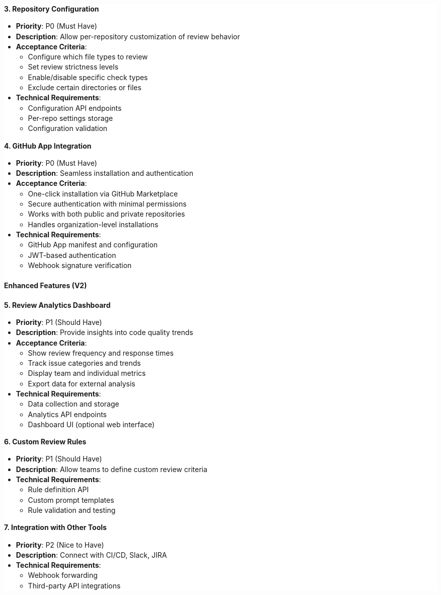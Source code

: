 **3. Repository Configuration**
- **Priority**: P0 (Must Have)
- **Description**: Allow per-repository customization of review behavior
- **Acceptance Criteria**:
  - Configure which file types to review
  - Set review strictness levels
  - Enable/disable specific check types
  - Exclude certain directories or files
- **Technical Requirements**:
  - Configuration API endpoints
  - Per-repo settings storage
  - Configuration validation

**4. GitHub App Integration**
- **Priority**: P0 (Must Have)
- **Description**: Seamless installation and authentication
- **Acceptance Criteria**:
  - One-click installation via GitHub Marketplace
  - Secure authentication with minimal permissions
  - Works with both public and private repositories
  - Handles organization-level installations
- **Technical Requirements**:
  - GitHub App manifest and configuration
  - JWT-based authentication
  - Webhook signature verification

#### Enhanced Features (V2)

**5. Review Analytics Dashboard**
- **Priority**: P1 (Should Have)
- **Description**: Provide insights into code quality trends
- **Acceptance Criteria**:
  - Show review frequency and response times
  - Track issue categories and trends
  - Display team and individual metrics
  - Export data for external analysis
- **Technical Requirements**:
  - Data collection and storage
  - Analytics API endpoints
  - Dashboard UI (optional web interface)

**6. Custom Review Rules**
- **Priority**: P1 (Should Have)
- **Description**: Allow teams to define custom review criteria
- **Technical Requirements**:
  - Rule definition API
  - Custom prompt templates
  - Rule validation and testing

**7. Integration with Other Tools**
- **Priority**: P2 (Nice to Have)
- **Description**: Connect with CI/CD, Slack, JIRA
- **Technical Requirements**:
  - Webhook forwarding
  - Third-party API integrations
